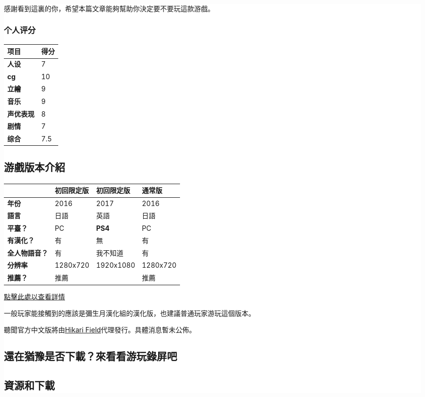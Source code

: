 感謝看到這裏的你，希望本篇文章能夠幫助你決定要不要玩這款游戲。


### 个人评分 

| 项目           |  得分    |
| :---------------- | :--- |
| **人设**          | 7   |
| **cg**       | 10  |
| **立繪**       | 9  |
| **音乐** | 9   |
| **声优表现** | 8   |
| **剧情**          | 7   |
| **综合**          | 7.5  |

## 游戲版本介紹

| | **初回限定版** | **初回限定版** | **通常版** |
| :----------------- | :-------------------- |:------------------ |:---------------------|
| **年份** | 2016 | 2017 | 2016 |
| **語言** | 日語 | 英語 | 日語 |
| **平臺？** | PC | **PS4** | PC |
| **有漢化？** | 有 | 無 | 有 |
| **全人物語音？** | 有 | 我不知道 | 有 |
| **分辨率** | 1280x720 | 1920x1080 | 1280x720 |
| **推薦？** | 推薦 | | 推薦 |

[點擊此處以查看詳情](https://august-soft.com/hatou/products.html)

一般玩家能接觸到的應該是彌生月漢化組的漢化版，也建議普通玩家游玩這個版本。

聽聞官方中文版將由[Hikari Field](https://store.hikarifield.co.jp/)代理發行。具體消息暫未公佈。

## 還在猶豫是否下載？來看看游玩錄屏吧

<video controls preload="metadata" width='100%' poster="../image/Senmomo/cover.webp">
  <source src="https://s3static-zone0.galgamer.eu.org/video-2d35/senmomo/senmomo.mp4" type="video/mp4" />
  <p> To view this video please enable JavaScript</p>
</video>

## 資源和下載
